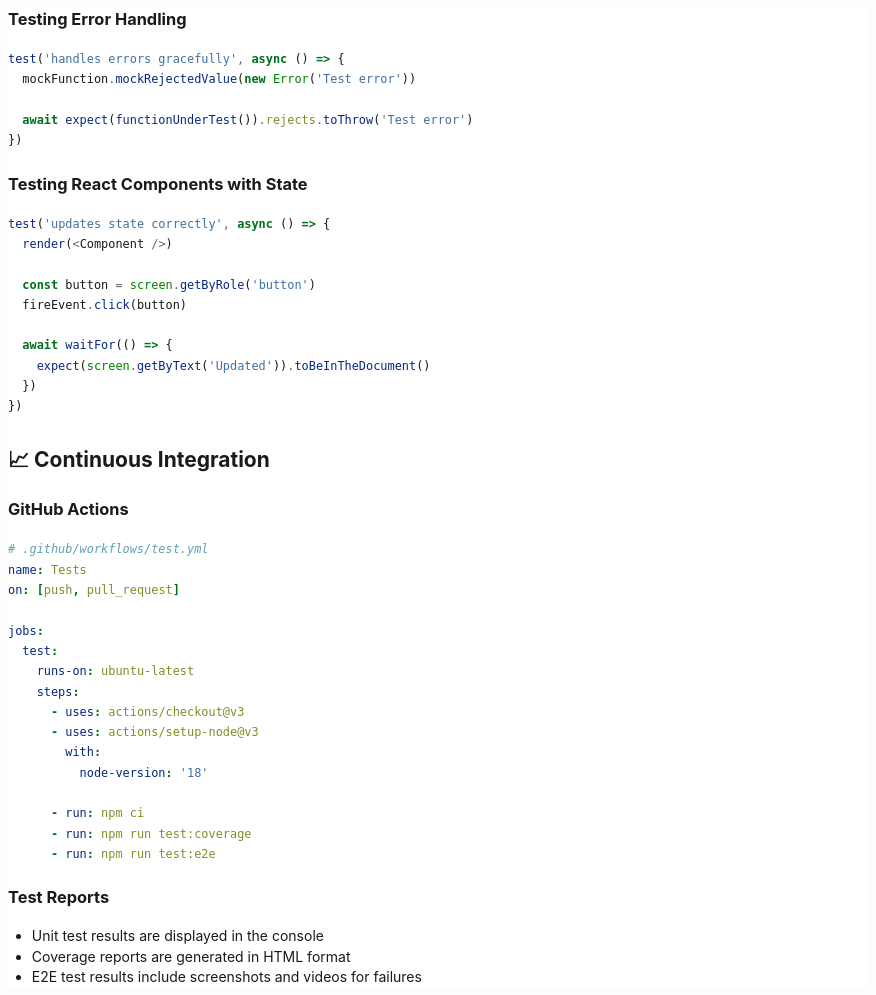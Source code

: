 ### Testing Error Handling

```typescript
test('handles errors gracefully', async () => {
  mockFunction.mockRejectedValue(new Error('Test error'))
  
  await expect(functionUnderTest()).rejects.toThrow('Test error')
})
```

### Testing React Components with State

```typescript
test('updates state correctly', async () => {
  render(<Component />)
  
  const button = screen.getByRole('button')
  fireEvent.click(button)
  
  await waitFor(() => {
    expect(screen.getByText('Updated')).toBeInTheDocument()
  })
})
```

## 📈 Continuous Integration

### GitHub Actions

```yaml
# .github/workflows/test.yml
name: Tests
on: [push, pull_request]

jobs:
  test:
    runs-on: ubuntu-latest
    steps:
      - uses: actions/checkout@v3
      - uses: actions/setup-node@v3
        with:
          node-version: '18'
      
      - run: npm ci
      - run: npm run test:coverage
      - run: npm run test:e2e
```

### Test Reports

- Unit test results are displayed in the console
- Coverage reports are generated in HTML format
- E2E test results include screenshots and videos for failures
